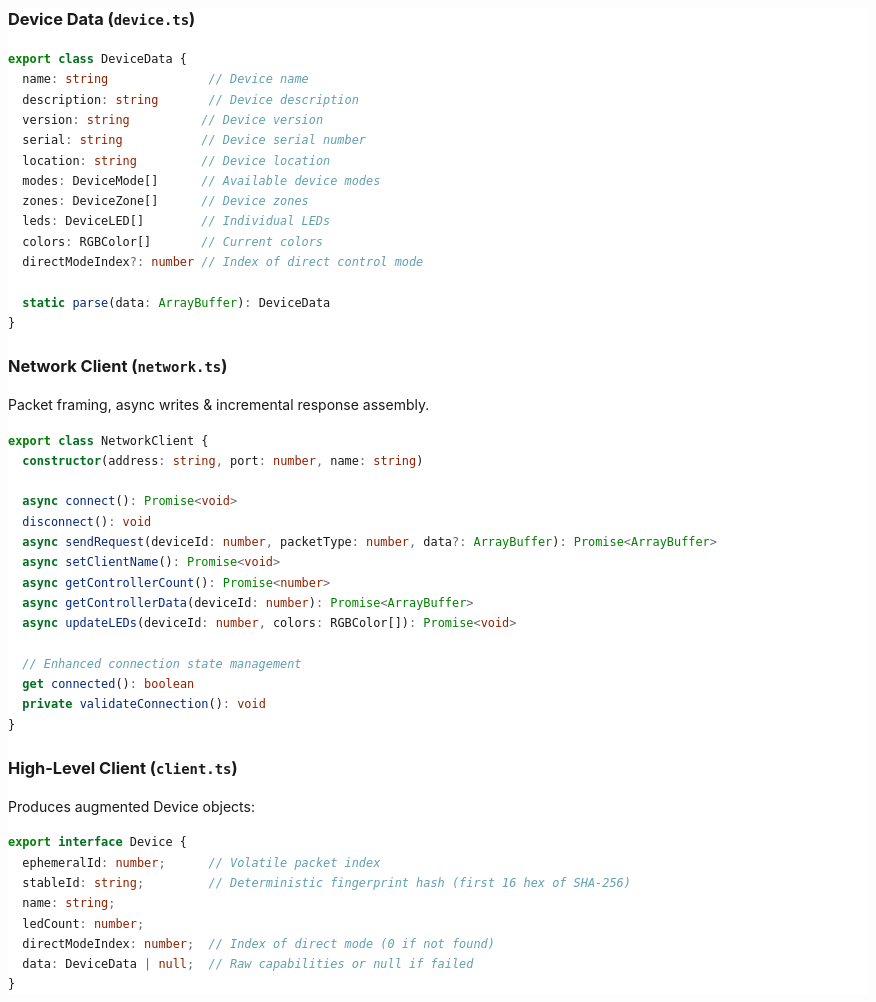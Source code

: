 ### Device Data (`device.ts`)

```typescript
export class DeviceData {
  name: string              // Device name
  description: string       // Device description
  version: string          // Device version
  serial: string           // Device serial number
  location: string         // Device location
  modes: DeviceMode[]      // Available device modes
  zones: DeviceZone[]      // Device zones
  leds: DeviceLED[]        // Individual LEDs
  colors: RGBColor[]       // Current colors
  directModeIndex?: number // Index of direct control mode
  
  static parse(data: ArrayBuffer): DeviceData
}
```

### Network Client (`network.ts`)

Packet framing, async writes & incremental response assembly.

```typescript
export class NetworkClient {
  constructor(address: string, port: number, name: string)
  
  async connect(): Promise<void>
  disconnect(): void
  async sendRequest(deviceId: number, packetType: number, data?: ArrayBuffer): Promise<ArrayBuffer>
  async setClientName(): Promise<void>
  async getControllerCount(): Promise<number>
  async getControllerData(deviceId: number): Promise<ArrayBuffer>
  async updateLEDs(deviceId: number, colors: RGBColor[]): Promise<void>
  
  // Enhanced connection state management
  get connected(): boolean
  private validateConnection(): void
}
```

### High-Level Client (`client.ts`)

Produces augmented Device objects:

```typescript
export interface Device {
  ephemeralId: number;      // Volatile packet index
  stableId: string;         // Deterministic fingerprint hash (first 16 hex of SHA-256)
  name: string;
  ledCount: number;
  directModeIndex: number;  // Index of direct mode (0 if not found)
  data: DeviceData | null;  // Raw capabilities or null if failed
}
```
